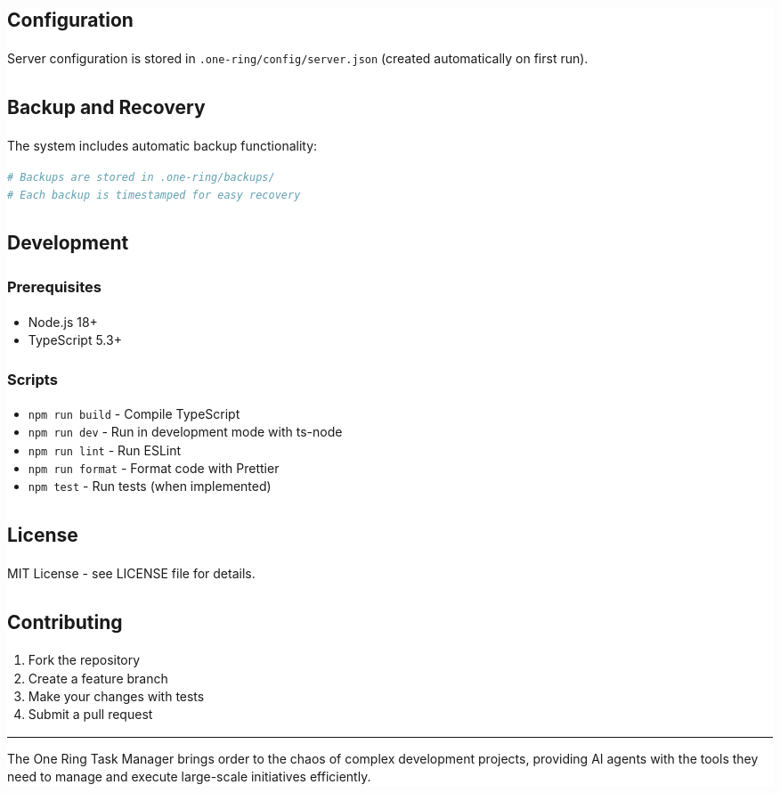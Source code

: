 ## Configuration

Server configuration is stored in `.one-ring/config/server.json` (created automatically on first run).

## Backup and Recovery

The system includes automatic backup functionality:

```bash
# Backups are stored in .one-ring/backups/
# Each backup is timestamped for easy recovery
```

## Development

### Prerequisites
- Node.js 18+
- TypeScript 5.3+

### Scripts
- `npm run build` - Compile TypeScript
- `npm run dev` - Run in development mode with ts-node
- `npm run lint` - Run ESLint
- `npm run format` - Format code with Prettier
- `npm test` - Run tests (when implemented)

## License

MIT License - see LICENSE file for details.

## Contributing

1. Fork the repository
2. Create a feature branch
3. Make your changes with tests
4. Submit a pull request

---

The One Ring Task Manager brings order to the chaos of complex development projects, providing AI agents with the tools they need to manage and execute large-scale initiatives efficiently.
